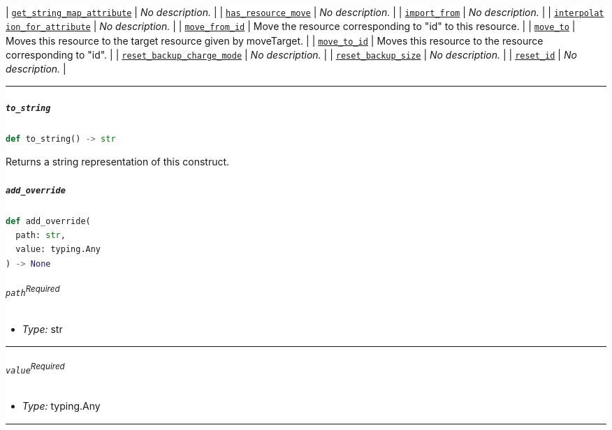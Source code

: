 | <code><a href="#@cdktf/provider-opentelekomcloud.vpcBandwidthAssociateV2.VpcBandwidthAssociateV2.getStringMapAttribute">get_string_map_attribute</a></code> | *No description.* |
| <code><a href="#@cdktf/provider-opentelekomcloud.vpcBandwidthAssociateV2.VpcBandwidthAssociateV2.hasResourceMove">has_resource_move</a></code> | *No description.* |
| <code><a href="#@cdktf/provider-opentelekomcloud.vpcBandwidthAssociateV2.VpcBandwidthAssociateV2.importFrom">import_from</a></code> | *No description.* |
| <code><a href="#@cdktf/provider-opentelekomcloud.vpcBandwidthAssociateV2.VpcBandwidthAssociateV2.interpolationForAttribute">interpolation_for_attribute</a></code> | *No description.* |
| <code><a href="#@cdktf/provider-opentelekomcloud.vpcBandwidthAssociateV2.VpcBandwidthAssociateV2.moveFromId">move_from_id</a></code> | Move the resource corresponding to "id" to this resource. |
| <code><a href="#@cdktf/provider-opentelekomcloud.vpcBandwidthAssociateV2.VpcBandwidthAssociateV2.moveTo">move_to</a></code> | Moves this resource to the target resource given by moveTarget. |
| <code><a href="#@cdktf/provider-opentelekomcloud.vpcBandwidthAssociateV2.VpcBandwidthAssociateV2.moveToId">move_to_id</a></code> | Moves this resource to the resource corresponding to "id". |
| <code><a href="#@cdktf/provider-opentelekomcloud.vpcBandwidthAssociateV2.VpcBandwidthAssociateV2.resetBackupChargeMode">reset_backup_charge_mode</a></code> | *No description.* |
| <code><a href="#@cdktf/provider-opentelekomcloud.vpcBandwidthAssociateV2.VpcBandwidthAssociateV2.resetBackupSize">reset_backup_size</a></code> | *No description.* |
| <code><a href="#@cdktf/provider-opentelekomcloud.vpcBandwidthAssociateV2.VpcBandwidthAssociateV2.resetId">reset_id</a></code> | *No description.* |

---

##### `to_string` <a name="to_string" id="@cdktf/provider-opentelekomcloud.vpcBandwidthAssociateV2.VpcBandwidthAssociateV2.toString"></a>

```python
def to_string() -> str
```

Returns a string representation of this construct.

##### `add_override` <a name="add_override" id="@cdktf/provider-opentelekomcloud.vpcBandwidthAssociateV2.VpcBandwidthAssociateV2.addOverride"></a>

```python
def add_override(
  path: str,
  value: typing.Any
) -> None
```

###### `path`<sup>Required</sup> <a name="path" id="@cdktf/provider-opentelekomcloud.vpcBandwidthAssociateV2.VpcBandwidthAssociateV2.addOverride.parameter.path"></a>

- *Type:* str

---

###### `value`<sup>Required</sup> <a name="value" id="@cdktf/provider-opentelekomcloud.vpcBandwidthAssociateV2.VpcBandwidthAssociateV2.addOverride.parameter.value"></a>

- *Type:* typing.Any

---
